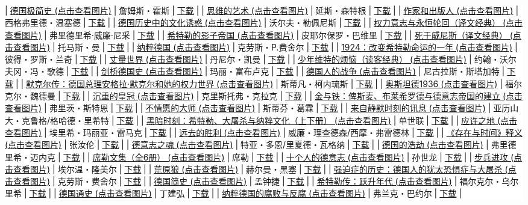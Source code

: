 | [德国极简史 (点击查看图片)](https://www.dushupai.com/attachment/2024/06/06/f8532c023ebe4a56.jpg) | 詹姆斯・霍斯 | [下载](https://url89.ctfile.com/f/31084289-1357030354-c52a4d?p=8866) |
| [思维的艺术 (点击查看图片)](https://www.dushupai.com/attachment/2024/06/06/a7dc81c470f9b8da.jpg) | 延斯・森特根 | [下载](https://url89.ctfile.com/f/31084289-1357030174-a6bf68?p=8866) |
| [作家和出版人 (点击查看图片)](https://www.dushupai.com/attachment/2024/06/06/3e5c98c5288dcaac.jpg) | 西格弗里德・温塞德  | [下载](https://url89.ctfile.com/f/31084289-1357029769-5eb081?p=8866) |
| [德国历史中的文化诱惑 (点击查看图片)](https://www.dushupai.com/attachment/2024/06/05/bf7f7fc8b7623ce2.jpg) | 沃尔夫・勒佩尼斯 | [下载](https://url89.ctfile.com/f/31084289-1357028272-a929ff?p=8866) |
| [权力意志与永恒轮回（译文经典） (点击查看图片)](https://www.dushupai.com/attachment/2024/06/05/be196231a4bebfa9.jpg) | 弗里德里希·威廉·尼采 | [下载](https://url89.ctfile.com/f/31084289-1357027429-6b003d?p=8866) |
| [希特勒的影子帝国 (点击查看图片)](https://www.dushupai.com/attachment/2024/06/05/8b91668dd6e55a6c.jpg) | 皮耶尔保罗・巴维里 | [下载](https://url89.ctfile.com/f/31084289-1357027030-476a72?p=8866) |
| [死于威尼斯（译文经典） (点击查看图片)](https://www.dushupai.com/attachment/2024/06/05/97df95a895ebef98.jpg) | 托马斯・曼 | [下载](https://url89.ctfile.com/f/31084289-1357026790-ec3dad?p=8866) |
| [纳粹德国 (点击查看图片)](https://www.dushupai.com/attachment/2024/06/05/9ca9b240c3dd0a5a.jpg) | 克劳斯・P.费舍尔 | [下载](https://url89.ctfile.com/f/31084289-1357025611-2bfc85?p=8866) |
| [1924：改变希特勒命运的一年 (点击查看图片)](https://www.dushupai.com/attachment/2024/06/05/64732fb2d2235b08.jpg) | 彼得・罗斯・兰奇 | [下载](https://url89.ctfile.com/f/31084289-1357025131-e55825?p=8866) |
| [丈量世界 (点击查看图片)](https://www.dushupai.com/attachment/2024/06/05/c974e88dc3754d00.jpg) | 丹尼尔・凯曼 | [下载](https://url89.ctfile.com/f/31084289-1357025011-988ba8?p=8866) |
| [少年维特的烦恼（读客经典） (点击查看图片)](https://www.dushupai.com/attachment/2024/06/04/3e16cfdea4a26b4a.jpg) | 约翰・沃尔夫冈・冯・歌德 | [下载](https://url89.ctfile.com/f/31084289-1357024237-1edddb?p=8866) |
| [剑桥德国史 (点击查看图片)](https://www.dushupai.com/attachment/2024/06/04/774d54f705824256.jpg) | 玛丽・富布卢克 | [下载](https://url89.ctfile.com/f/31084289-1357022479-9288ae?p=8866) |
| [德国人的战争 (点击查看图片)](https://www.dushupai.com/attachment/2024/06/04/bd950a26bf0af820.jpg) | 尼古拉斯・斯塔加特 | [下载](https://url89.ctfile.com/f/31084289-1357021777-949d64?p=8866) |
| [默克尔传：德国总理安格拉·默克尔和她的权力世界 (点击查看图片)](https://www.dushupai.com/attachment/2024/06/04/c094d8e28b03ea3d.jpg) | 斯蒂凡・柯内琉斯 | [下载](https://url89.ctfile.com/f/31084289-1357020523-ee7487?p=8866) |
| [奥斯坦德1936 (点击查看图片)](https://www.dushupai.com/attachment/2024/06/04/73ee8f901ae697b3.jpg) | 福尔克尔・魏德曼 | [下载](https://url89.ctfile.com/f/31084289-1357020391-a49d11?p=8866) |
| [沉重的皇冠 (点击查看图片)](https://www.dushupai.com/attachment/2024/06/03/98821ee5831d878b.jpg) | 克里斯托弗・克拉克 | [下载](https://url89.ctfile.com/f/31084289-1357019224-58ff24?p=8866) |
| [金与铁：俾斯麦、布莱希罗德与德意志帝国的建立 (点击查看图片)](https://www.dushupai.com/attachment/2024/06/03/eb466687c3278160.jpg) | 弗里茨・斯特恩 | [下载](https://url89.ctfile.com/f/31084289-1357019062-89d9da?p=8866) |
| [不情愿的大师 (点击查看图片)](https://www.dushupai.com/attachment/2024/06/03/2627f1b5438262dd.jpg) | 斯蒂芬・葛霖 | [下载](https://url89.ctfile.com/f/31084289-1357017631-5dd734?p=8866) |
| [来自静默时刻的讯息 (点击查看图片)](https://www.dushupai.com/attachment/2024/06/03/d1d57c9c3c51e18c.jpg) | 亚历山大・克鲁格/格哈德・里希特 | [下载](https://url89.ctfile.com/f/31084289-1357015834-7f7b45?p=8866) |
| [黑暗时刻：希特勒、大屠杀与纳粹文化（上下册） (点击查看图片)](https://www.dushupai.com/attachment/2024/06/02/7569dd01a54459c8.jpg) | 单世联 | [下载](https://url89.ctfile.com/f/31084289-1357012657-8600d5?p=8866) |
| [应许之地 (点击查看图片)](https://www.dushupai.com/attachment/2024/06/02/dbe84409753d93c8.jpg) | 埃里希・玛丽亚・雷马克 | [下载](https://url89.ctfile.com/f/31084289-1357012585-de8060?p=8866) |
| [远去的胜利 (点击查看图片)](https://www.dushupai.com/attachment/2024/06/02/50c4d7a948916459.jpg) | 威廉・理查德森/西摩・弗雷德林  | [下载](https://url89.ctfile.com/f/31084289-1357012009-d22d8f?p=8866) |
| [《存在与时间》释义 (点击查看图片)](https://www.dushupai.com/attachment/2024/06/02/dd5d047420f68e44.jpg) | 张汝伦 | [下载](https://url89.ctfile.com/f/31084289-1357011925-622b16?p=8866) |
| [德意志之魂 (点击查看图片)](https://www.dushupai.com/attachment/2024/06/02/3f2e53e772348d41.jpg) | 特亚・多恩/里夏德・瓦格纳 | [下载](https://url89.ctfile.com/f/31084289-1357011616-7a3f09?p=8866) |
| [德国的浩劫 (点击查看图片)](https://www.dushupai.com/attachment/2024/06/02/af565489e562e577.jpg) | 弗里德里希・迈内克 | [下载](https://url89.ctfile.com/f/31084289-1357011484-6c4d96?p=8866) |
| [席勒文集（全6册） (点击查看图片)](https://www.dushupai.com/attachment/2024/06/02/db1f3c8ba27570e7.jpg) | 席勒 | [下载](https://url89.ctfile.com/f/31084289-1357011478-c63c69?p=8866) |
| [十个人的德意志 (点击查看图片)](https://www.dushupai.com/attachment/2024/06/02/ce3264e0f3582d68.jpg) | 孙世龙 | [下载](https://url89.ctfile.com/f/31084289-1357009267-7bdd51?p=8866) |
| [步兵进攻 (点击查看图片)](https://www.dushupai.com/attachment/2024/06/02/de2a17e892a7624b.jpg) | 埃尔温・隆美尔 | [下载](https://url89.ctfile.com/f/31084289-1357009204-3a2b9f?p=8866) |
| [荒原狼 (点击查看图片)](https://www.dushupai.com/attachment/2024/06/02/95069cc420c291ad.jpg) | 赫尔曼・黑塞 | [下载](https://url89.ctfile.com/f/31084289-1357009234-487551?p=8866) |
| [强迫症的历史：德国人的犹太恐惧症与大屠杀 (点击查看图片)](https://www.dushupai.com/attachment/2024/06/02/1213242632de75a7.jpg) | 克劳斯・费舍尔 | [下载](https://url89.ctfile.com/f/31084289-1357009105-aafce9?p=8866) |
| [德国简史 (点击查看图片)](https://www.dushupai.com/attachment/2024/06/01/da4e231a2838aba8.jpg) | 孟钟捷 | [下载](https://url89.ctfile.com/f/31084289-1357008727-d625c6?p=8866) |
| [希特勒传：跃升年代 (点击查看图片)](https://www.dushupai.com/attachment/2024/06/01/12d40af7818b511b.jpg) | 福尔克尔・乌尔里希 | [下载](https://url89.ctfile.com/f/31084289-1357007821-cb61c8?p=8866) |
| [德国通史 (点击查看图片)](https://www.dushupai.com/attachment/2024/06/01/efa4837f878e8cff.jpg) | 丁建弘  | [下载](https://url89.ctfile.com/f/31084289-1357006747-c7bd73?p=8866) |
| [纳粹德国的腐败与反腐 (点击查看图片)](https://www.dushupai.com/attachment/2024/06/01/31c1f7989d607a42.jpg) | 弗兰克・巴约尔 | [下载](https://url89.ctfile.com/f/31084289-1357006561-a68ed0?p=8866) |